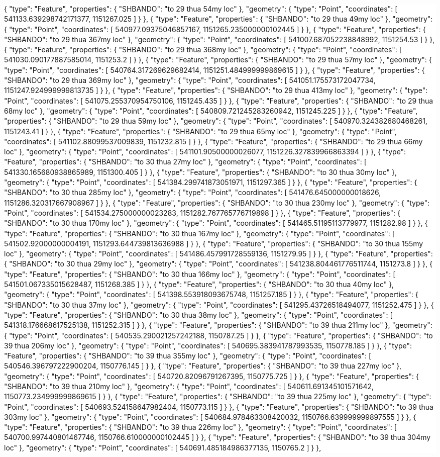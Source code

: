 { "type": "Feature", "properties": { "SHBANDO": "to 29 thua 54my loc" }, "geometry": { "type": "Point", "coordinates": [ 541133.639298742171377, 1151267.025 ] } },
{ "type": "Feature", "properties": { "SHBANDO": "to 29 thua 49my loc" }, "geometry": { "type": "Point", "coordinates": [ 540977.09375046857167, 1151265.235000000102445 ] } },
{ "type": "Feature", "properties": { "SHBANDO": "to 29 thua 367my loc" }, "geometry": { "type": "Point", "coordinates": [ 541007.687052238848992, 1151254.53 ] } },
{ "type": "Feature", "properties": { "SHBANDO": "to 29 thua 368my loc" }, "geometry": { "type": "Point", "coordinates": [ 541030.090177887585014, 1151253.2 ] } },
{ "type": "Feature", "properties": { "SHBANDO": "to 29 thua 57my loc" }, "geometry": { "type": "Point", "coordinates": [ 540764.317269629682414, 1151251.484999999869615 ] } },
{ "type": "Feature", "properties": { "SHBANDO": "to 29 thua 369my loc" }, "geometry": { "type": "Point", "coordinates": [ 541051.175573172047734, 1151247.924999999813735 ] } },
{ "type": "Feature", "properties": { "SHBANDO": "to 29 thua 413my loc" }, "geometry": { "type": "Point", "coordinates": [ 541075.255370954750106, 1151245.435 ] } },
{ "type": "Feature", "properties": { "SHBANDO": "to 29 thua 68my loc" }, "geometry": { "type": "Point", "coordinates": [ 540809.721245283260942, 1151245.225 ] } },
{ "type": "Feature", "properties": { "SHBANDO": "to 29 thua 59my loc" }, "geometry": { "type": "Point", "coordinates": [ 540970.324382680468261, 1151243.41 ] } },
{ "type": "Feature", "properties": { "SHBANDO": "to 29 thua 65my loc" }, "geometry": { "type": "Point", "coordinates": [ 541102.88099537009839, 1151232.815 ] } },
{ "type": "Feature", "properties": { "SHBANDO": "to 29 thua 66my loc" }, "geometry": { "type": "Point", "coordinates": [ 541101.90500000026077, 1151226.327839966863394 ] } },
{ "type": "Feature", "properties": { "SHBANDO": "to 30 thua 27my loc" }, "geometry": { "type": "Point", "coordinates": [ 541330.165680938865989, 1151300.405 ] } },
{ "type": "Feature", "properties": { "SHBANDO": "to 30 thua 30my loc" }, "geometry": { "type": "Point", "coordinates": [ 541384.299741873051971, 1151297.365 ] } },
{ "type": "Feature", "properties": { "SHBANDO": "to 30 thua 285my loc" }, "geometry": { "type": "Point", "coordinates": [ 541476.645000000018626, 1151286.320317667908967 ] } },
{ "type": "Feature", "properties": { "SHBANDO": "to 30 thua 230my loc" }, "geometry": { "type": "Point", "coordinates": [ 541534.275000000023283, 1151282.767765776719898 ] } },
{ "type": "Feature", "properties": { "SHBANDO": "to 30 thua 170my loc" }, "geometry": { "type": "Point", "coordinates": [ 541465.51195113779977, 1151282.98 ] } },
{ "type": "Feature", "properties": { "SHBANDO": "to 30 thua 167my loc" }, "geometry": { "type": "Point", "coordinates": [ 541502.92000000004191, 1151293.644739813636988 ] } },
{ "type": "Feature", "properties": { "SHBANDO": "to 30 thua 155my loc" }, "geometry": { "type": "Point", "coordinates": [ 541486.457991728559136, 1151279.95 ] } },
{ "type": "Feature", "properties": { "SHBANDO": "to 30 thua 29my loc" }, "geometry": { "type": "Point", "coordinates": [ 541238.804461776511744, 1151273.8 ] } },
{ "type": "Feature", "properties": { "SHBANDO": "to 30 thua 166my loc" }, "geometry": { "type": "Point", "coordinates": [ 541501.067335015628487, 1151268.385 ] } },
{ "type": "Feature", "properties": { "SHBANDO": "to 30 thua 40my loc" }, "geometry": { "type": "Point", "coordinates": [ 541398.553918093675748, 1151257.185 ] } },
{ "type": "Feature", "properties": { "SHBANDO": "to 30 thua 37my loc" }, "geometry": { "type": "Point", "coordinates": [ 541295.43726518494077, 1151252.475 ] } },
{ "type": "Feature", "properties": { "SHBANDO": "to 30 thua 38my loc" }, "geometry": { "type": "Point", "coordinates": [ 541318.176668617525138, 1151252.315 ] } },
{ "type": "Feature", "properties": { "SHBANDO": "to 39 thua 211my loc" }, "geometry": { "type": "Point", "coordinates": [ 540535.290021257242188, 1150787.25 ] } },
{ "type": "Feature", "properties": { "SHBANDO": "to 39 thua 206my loc" }, "geometry": { "type": "Point", "coordinates": [ 540695.383941787993535, 1150778.185 ] } },
{ "type": "Feature", "properties": { "SHBANDO": "to 39 thua 355my loc" }, "geometry": { "type": "Point", "coordinates": [ 540546.396797222900204, 1150776.145 ] } },
{ "type": "Feature", "properties": { "SHBANDO": "to 39 thua 227my loc" }, "geometry": { "type": "Point", "coordinates": [ 540720.82096791267395, 1150775.725 ] } },
{ "type": "Feature", "properties": { "SHBANDO": "to 39 thua 210my loc" }, "geometry": { "type": "Point", "coordinates": [ 540611.691345101571642, 1150773.234999999869615 ] } },
{ "type": "Feature", "properties": { "SHBANDO": "to 39 thua 225my loc" }, "geometry": { "type": "Point", "coordinates": [ 540693.524158647982404, 1150773.115 ] } },
{ "type": "Feature", "properties": { "SHBANDO": "to 39 thua 303my loc" }, "geometry": { "type": "Point", "coordinates": [ 540684.978463308420032, 1150766.639999999897555 ] } },
{ "type": "Feature", "properties": { "SHBANDO": "to 39 thua 226my loc" }, "geometry": { "type": "Point", "coordinates": [ 540700.997440801467746, 1150766.610000000102445 ] } },
{ "type": "Feature", "properties": { "SHBANDO": "to 39 thua 304my loc" }, "geometry": { "type": "Point", "coordinates": [ 540691.485184986377135, 1150765.2 ] } },